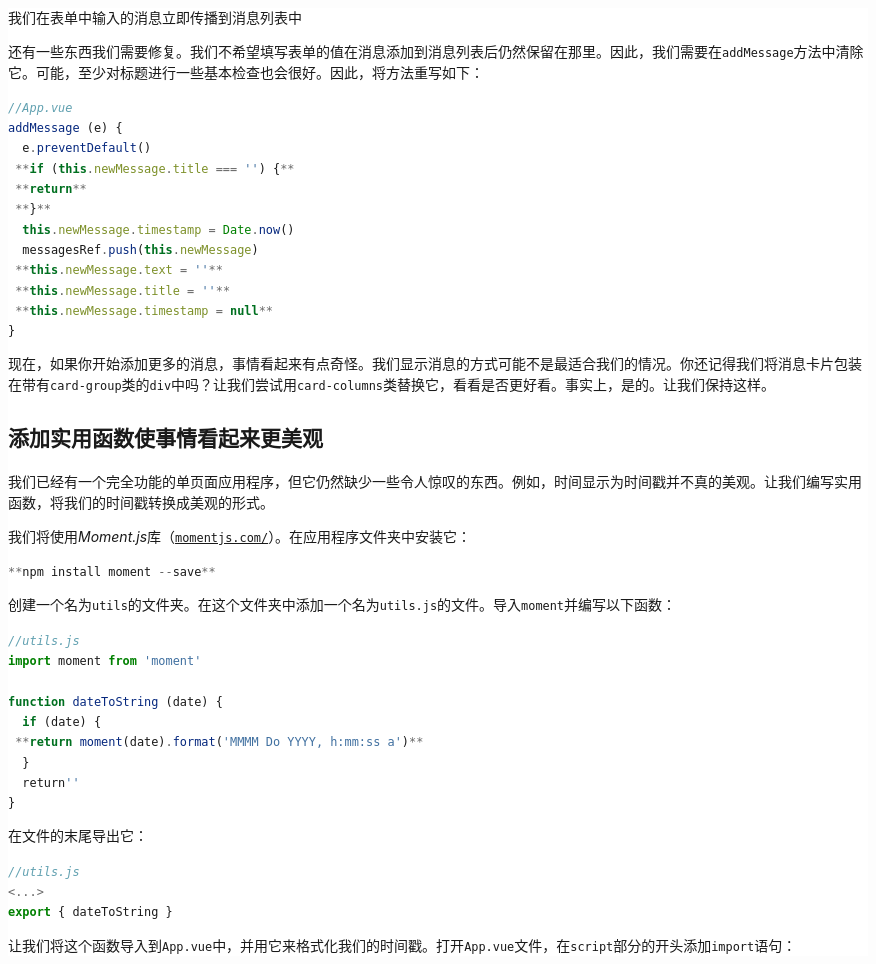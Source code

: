 我们在表单中输入的消息立即传播到消息列表中

还有一些东西我们需要修复。我们不希望填写表单的值在消息添加到消息列表后仍然保留在那里。因此，我们需要在`addMessage`方法中清除它。可能，至少对标题进行一些基本检查也会很好。因此，将方法重写如下：

```js
//App.vue
addMessage (e) {
  e.preventDefault()
 **if (this.newMessage.title === '') {**
 **return**
 **}**
  this.newMessage.timestamp = Date.now()
  messagesRef.push(this.newMessage)
 **this.newMessage.text = ''**
 **this.newMessage.title = ''**
 **this.newMessage.timestamp = null**
}
```

现在，如果你开始添加更多的消息，事情看起来有点奇怪。我们显示消息的方式可能不是最适合我们的情况。你还记得我们将消息卡片包装在带有`card-group`类的`div`中吗？让我们尝试用`card-columns`类替换它，看看是否更好看。事实上，是的。让我们保持这样。

## 添加实用函数使事情看起来更美观

我们已经有一个完全功能的单页面应用程序，但它仍然缺少一些令人惊叹的东西。例如，时间显示为时间戳并不真的美观。让我们编写实用函数，将我们的时间戳转换成美观的形式。

我们将使用*Moment.js*库（[`momentjs.com/`](https://momentjs.com/)）。在应用程序文件夹中安装它：

```js
**npm install moment --save**

```

创建一个名为`utils`的文件夹。在这个文件夹中添加一个名为`utils.js`的文件。导入`moment`并编写以下函数：

```js
//utils.js
import moment from 'moment'

function dateToString (date) {
  if (date) {
 **return moment(date).format('MMMM Do YYYY, h:mm:ss a')**
  }
  return''
}
```

在文件的末尾导出它：

```js
//utils.js
<...>
export { dateToString }
```

让我们将这个函数导入到`App.vue`中，并用它来格式化我们的时间戳。打开`App.vue`文件，在`script`部分的开头添加`import`语句：
